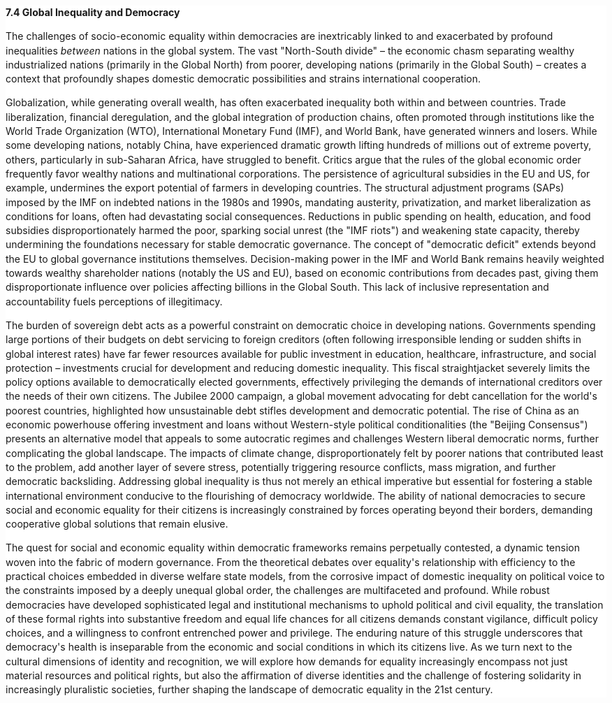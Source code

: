 **7.4 Global Inequality and Democracy**

The challenges of socio-economic equality within democracies are inextricably linked to and exacerbated by profound inequalities *between* nations in the global system. The vast "North-South divide" – the economic chasm separating wealthy industrialized nations (primarily in the Global North) from poorer, developing nations (primarily in the Global South) – creates a context that profoundly shapes domestic democratic possibilities and strains international cooperation.

Globalization, while generating overall wealth, has often exacerbated inequality both within and between countries. Trade liberalization, financial deregulation, and the global integration of production chains, often promoted through institutions like the World Trade Organization (WTO), International Monetary Fund (IMF), and World Bank, have generated winners and losers. While some developing nations, notably China, have experienced dramatic growth lifting hundreds of millions out of extreme poverty, others, particularly in sub-Saharan Africa, have struggled to benefit. Critics argue that the rules of the global economic order frequently favor wealthy nations and multinational corporations. The persistence of agricultural subsidies in the EU and US, for example, undermines the export potential of farmers in developing countries. The structural adjustment programs (SAPs) imposed by the IMF on indebted nations in the 1980s and 1990s, mandating austerity, privatization, and market liberalization as conditions for loans, often had devastating social consequences. Reductions in public spending on health, education, and food subsidies disproportionately harmed the poor, sparking social unrest (the "IMF riots") and weakening state capacity, thereby undermining the foundations necessary for stable democratic governance. The concept of "democratic deficit" extends beyond the EU to global governance institutions themselves. Decision-making power in the IMF and World Bank remains heavily weighted towards wealthy shareholder nations (notably the US and EU), based on economic contributions from decades past, giving them disproportionate influence over policies affecting billions in the Global South. This lack of inclusive representation and accountability fuels perceptions of illegitimacy.

The burden of sovereign debt acts as a powerful constraint on democratic choice in developing nations. Governments spending large portions of their budgets on debt servicing to foreign creditors (often following irresponsible lending or sudden shifts in global interest rates) have far fewer resources available for public investment in education, healthcare, infrastructure, and social protection – investments crucial for development and reducing domestic inequality. This fiscal straightjacket severely limits the policy options available to democratically elected governments, effectively privileging the demands of international creditors over the needs of their own citizens. The Jubilee 2000 campaign, a global movement advocating for debt cancellation for the world's poorest countries, highlighted how unsustainable debt stifles development and democratic potential. The rise of China as an economic powerhouse offering investment and loans without Western-style political conditionalities (the "Beijing Consensus") presents an alternative model that appeals to some autocratic regimes and challenges Western liberal democratic norms, further complicating the global landscape. The impacts of climate change, disproportionately felt by poorer nations that contributed least to the problem, add another layer of severe stress, potentially triggering resource conflicts, mass migration, and further democratic backsliding. Addressing global inequality is thus not merely an ethical imperative but essential for fostering a stable international environment conducive to the flourishing of democracy worldwide. The ability of national democracies to secure social and economic equality for their citizens is increasingly constrained by forces operating beyond their borders, demanding cooperative global solutions that remain elusive.

The quest for social and economic equality within democratic frameworks remains perpetually contested, a dynamic tension woven into the fabric of modern governance. From the theoretical debates over equality's relationship with efficiency to the practical choices embedded in diverse welfare state models, from the corrosive impact of domestic inequality on political voice to the constraints imposed by a deeply unequal global order, the challenges are multifaceted and profound. While robust democracies have developed sophisticated legal and institutional mechanisms to uphold political and civil equality, the translation of these formal rights into substantive freedom and equal life chances for all citizens demands constant vigilance, difficult policy choices, and a willingness to confront entrenched power and privilege. The enduring nature of this struggle underscores that democracy's health is inseparable from the economic and social conditions in which its citizens live. As we turn next to the cultural dimensions of identity and recognition, we will explore how demands for equality increasingly encompass not just material resources and political rights, but also the affirmation of diverse identities and the challenge of fostering solidarity in increasingly pluralistic societies, further shaping the landscape of democratic equality in the 21st century.
